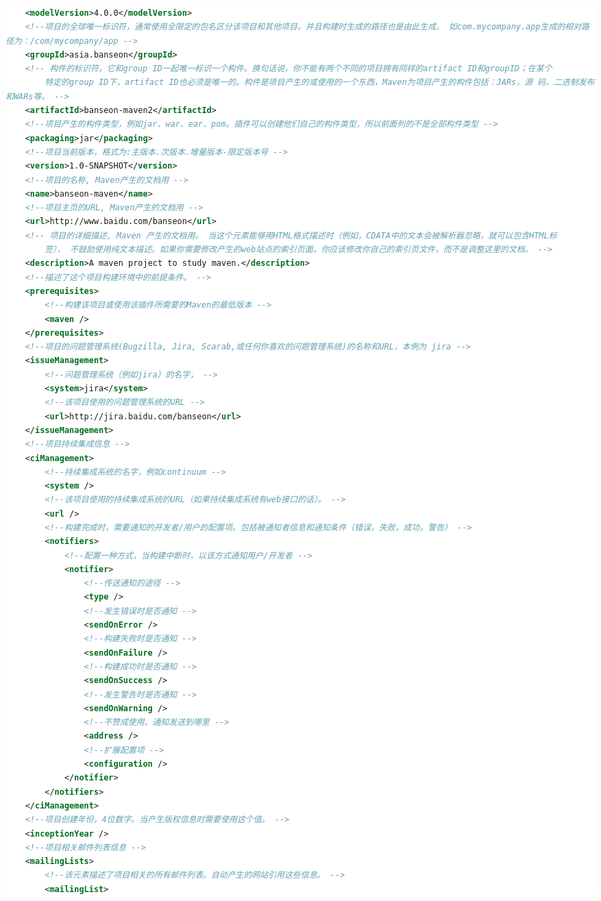 ```xml
    <modelVersion>4.0.0</modelVersion>
    <!--项目的全球唯一标识符，通常使用全限定的包名区分该项目和其他项目。并且构建时生成的路径也是由此生成， 如com.mycompany.app生成的相对路径为：/com/mycompany/app -->
    <groupId>asia.banseon</groupId>
    <!-- 构件的标识符，它和group ID一起唯一标识一个构件。换句话说，你不能有两个不同的项目拥有同样的artifact ID和groupID；在某个 
        特定的group ID下，artifact ID也必须是唯一的。构件是项目产生的或使用的一个东西，Maven为项目产生的构件包括：JARs，源 码，二进制发布和WARs等。 -->
    <artifactId>banseon-maven2</artifactId>
    <!--项目产生的构件类型，例如jar、war、ear、pom。插件可以创建他们自己的构件类型，所以前面列的不是全部构件类型 -->
    <packaging>jar</packaging>
    <!--项目当前版本，格式为:主版本.次版本.增量版本-限定版本号 -->
    <version>1.0-SNAPSHOT</version>
    <!--项目的名称, Maven产生的文档用 -->
    <name>banseon-maven</name>
    <!--项目主页的URL, Maven产生的文档用 -->
    <url>http://www.baidu.com/banseon</url>
    <!-- 项目的详细描述, Maven 产生的文档用。 当这个元素能够用HTML格式描述时（例如，CDATA中的文本会被解析器忽略，就可以包含HTML标 
        签）， 不鼓励使用纯文本描述。如果你需要修改产生的web站点的索引页面，你应该修改你自己的索引页文件，而不是调整这里的文档。 -->
    <description>A maven project to study maven.</description>
    <!--描述了这个项目构建环境中的前提条件。 -->
    <prerequisites>
        <!--构建该项目或使用该插件所需要的Maven的最低版本 -->
        <maven />
    </prerequisites>
    <!--项目的问题管理系统(Bugzilla, Jira, Scarab,或任何你喜欢的问题管理系统)的名称和URL，本例为 jira -->
    <issueManagement>
        <!--问题管理系统（例如jira）的名字， -->
        <system>jira</system>
        <!--该项目使用的问题管理系统的URL -->
        <url>http://jira.baidu.com/banseon</url>
    </issueManagement>
    <!--项目持续集成信息 -->
    <ciManagement>
        <!--持续集成系统的名字，例如continuum -->
        <system />
        <!--该项目使用的持续集成系统的URL（如果持续集成系统有web接口的话）。 -->
        <url />
        <!--构建完成时，需要通知的开发者/用户的配置项。包括被通知者信息和通知条件（错误，失败，成功，警告） -->
        <notifiers>
            <!--配置一种方式，当构建中断时，以该方式通知用户/开发者 -->
            <notifier>
                <!--传送通知的途径 -->
                <type />
                <!--发生错误时是否通知 -->
                <sendOnError />
                <!--构建失败时是否通知 -->
                <sendOnFailure />
                <!--构建成功时是否通知 -->
                <sendOnSuccess />
                <!--发生警告时是否通知 -->
                <sendOnWarning />
                <!--不赞成使用。通知发送到哪里 -->
                <address />
                <!--扩展配置项 -->
                <configuration />
            </notifier>
        </notifiers>
    </ciManagement>
    <!--项目创建年份，4位数字。当产生版权信息时需要使用这个值。 -->
    <inceptionYear />
    <!--项目相关邮件列表信息 -->
    <mailingLists>
        <!--该元素描述了项目相关的所有邮件列表。自动产生的网站引用这些信息。 -->
        <mailingList>
```